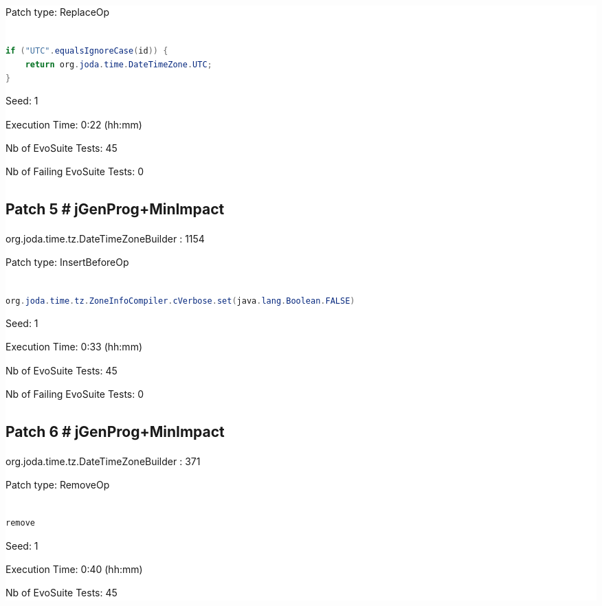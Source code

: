 Patch type: ReplaceOp

```Java

if ("UTC".equalsIgnoreCase(id)) {
	return org.joda.time.DateTimeZone.UTC;
} 

```


Seed: 1

Execution Time: 0:22 (hh:mm) 

Nb of EvoSuite Tests: 45

Nb of Failing EvoSuite Tests: 0



## Patch 5 #  jGenProg+MinImpact 

org.joda.time.tz.DateTimeZoneBuilder : 1154

Patch type: InsertBeforeOp

```Java

org.joda.time.tz.ZoneInfoCompiler.cVerbose.set(java.lang.Boolean.FALSE)

```


Seed: 1

Execution Time: 0:33 (hh:mm) 

Nb of EvoSuite Tests: 45

Nb of Failing EvoSuite Tests: 0



## Patch 6 #  jGenProg+MinImpact 

org.joda.time.tz.DateTimeZoneBuilder : 371

Patch type: RemoveOp

```Java

remove

```


Seed: 1

Execution Time: 0:40 (hh:mm) 

Nb of EvoSuite Tests: 45
